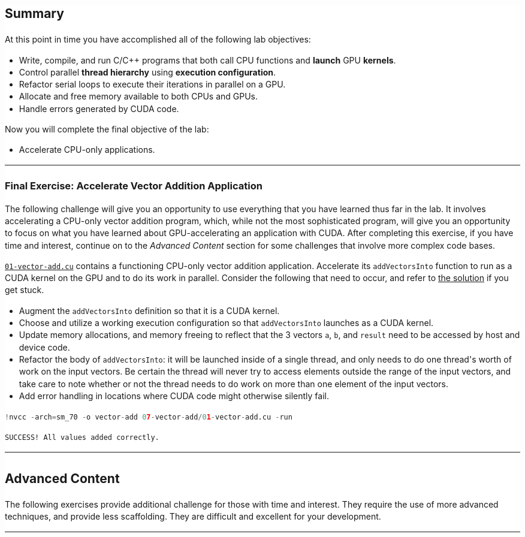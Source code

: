 ## Summary

At this point in time you have accomplished all of the following lab objectives:

- Write, compile, and run C/C++ programs that both call CPU functions and **launch** GPU **kernels**.
- Control parallel **thread hierarchy** using **execution configuration**.
- Refactor serial loops to execute their iterations in parallel on a GPU.
- Allocate and free memory available to both CPUs and GPUs.
- Handle errors generated by CUDA code.

Now you will complete the final objective of the lab:

- Accelerate CPU-only applications.

---
### Final Exercise: Accelerate Vector Addition Application

The following challenge will give you an opportunity to use everything that you have learned thus far in the lab. It involves accelerating a CPU-only vector addition program, which, while not the most sophisticated program, will give you an opportunity to focus on what you have learned about GPU-accelerating an application with CUDA. After completing this exercise, if you have time and interest, continue on to the *Advanced Content* section for some challenges that involve more complex code bases.

[`01-vector-add.cu`](../edit/07-vector-add/01-vector-add.cu) contains a functioning CPU-only vector addition application. Accelerate its `addVectorsInto` function to run as a CUDA kernel on the GPU and to do its work in parallel. Consider the following that need to occur, and refer to [the solution](../edit/07-vector-add/solutions/01-vector-add-solution.cu) if you get stuck.

- Augment the `addVectorsInto` definition so that it is a CUDA kernel.
- Choose and utilize a working execution configuration so that `addVectorsInto` launches as a CUDA kernel.
- Update memory allocations, and memory freeing to reflect that the 3 vectors `a`, `b`, and `result` need to be accessed by host and device code.
- Refactor the body of `addVectorsInto`: it will be launched inside of a single thread, and only needs to do one thread's worth of work on the input vectors. Be certain the thread will never try to access elements outside the range of the input vectors, and take care to note whether or not the thread needs to do work on more than one element of the input vectors.
- Add error handling in locations where CUDA code might otherwise silently fail.


```python
!nvcc -arch=sm_70 -o vector-add 07-vector-add/01-vector-add.cu -run
```

    SUCCESS! All values added correctly.


---
## Advanced Content

The following exercises provide additional challenge for those with time and interest. They require the use of more advanced techniques, and provide less scaffolding. They are difficult and excellent for your development.

---